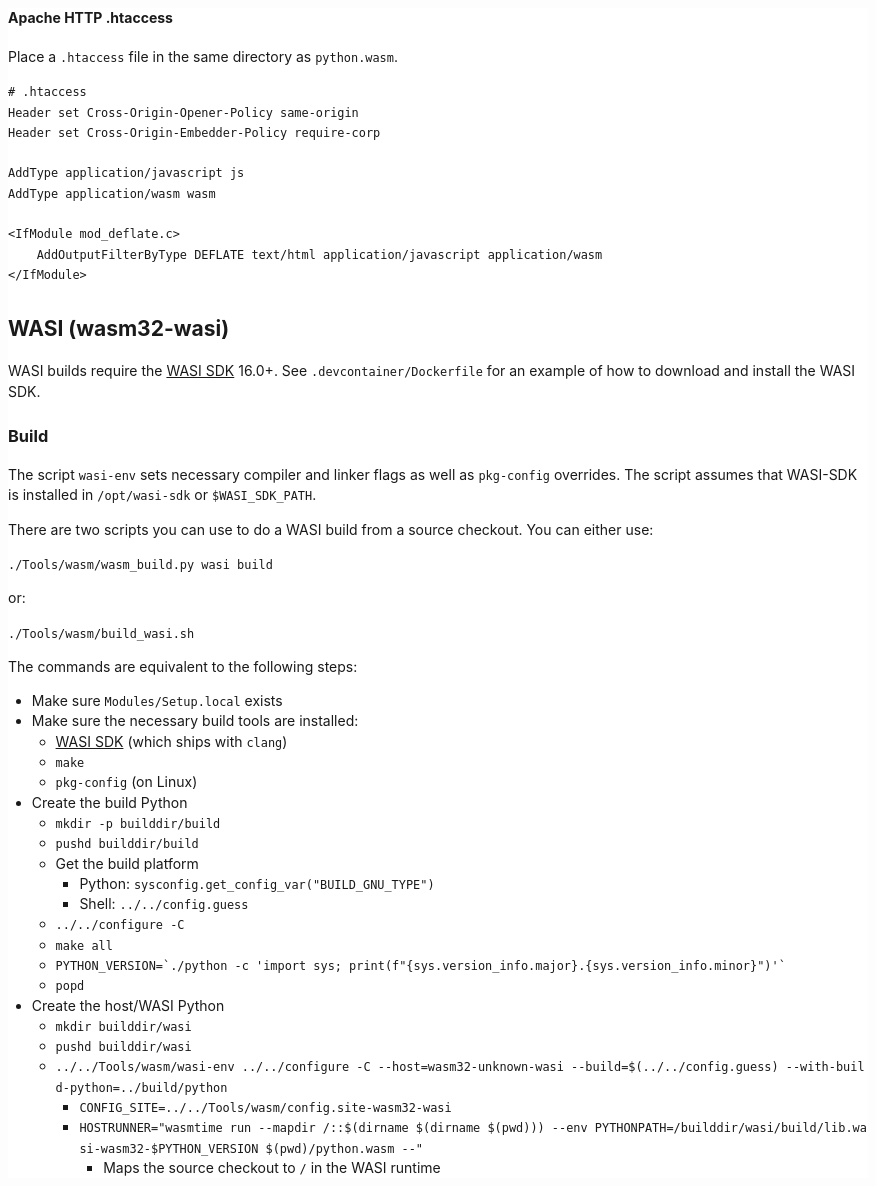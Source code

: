 #### Apache HTTP .htaccess

Place a ``.htaccess`` file in the same directory as ``python.wasm``.

```
# .htaccess
Header set Cross-Origin-Opener-Policy same-origin
Header set Cross-Origin-Embedder-Policy require-corp

AddType application/javascript js
AddType application/wasm wasm

<IfModule mod_deflate.c>
    AddOutputFilterByType DEFLATE text/html application/javascript application/wasm
</IfModule>
```

## WASI (wasm32-wasi)

WASI builds require the [WASI SDK](https://github.com/WebAssembly/wasi-sdk) 16.0+.
See `.devcontainer/Dockerfile` for an example of how to download and
install the WASI SDK.

### Build

The script ``wasi-env`` sets necessary compiler and linker flags as well as
``pkg-config`` overrides. The script assumes that WASI-SDK is installed in
``/opt/wasi-sdk`` or ``$WASI_SDK_PATH``.

There are two scripts you can use to do a WASI build from a source checkout. You can either use:

```shell
./Tools/wasm/wasm_build.py wasi build
```

or:
```shell
./Tools/wasm/build_wasi.sh
```

The commands are equivalent to the following steps:

- Make sure `Modules/Setup.local` exists
- Make sure the necessary build tools are installed:
  - [WASI SDK](https://github.com/WebAssembly/wasi-sdk) (which ships with `clang`)
  - `make`
  - `pkg-config` (on Linux)
- Create the build Python
  - `mkdir -p builddir/build`
  - `pushd builddir/build`
  - Get the build platform
    - Python: `sysconfig.get_config_var("BUILD_GNU_TYPE")`
    - Shell: `../../config.guess`
  - `../../configure -C`
  - `make all`
  - ```PYTHON_VERSION=`./python -c 'import sys; print(f"{sys.version_info.major}.{sys.version_info.minor}")'` ```
  - `popd`
- Create the host/WASI Python
  - `mkdir builddir/wasi`
  - `pushd builddir/wasi`
  - `../../Tools/wasm/wasi-env ../../configure -C --host=wasm32-unknown-wasi --build=$(../../config.guess) --with-build-python=../build/python`
    - `CONFIG_SITE=../../Tools/wasm/config.site-wasm32-wasi`
    - `HOSTRUNNER="wasmtime run --mapdir /::$(dirname $(dirname $(pwd))) --env PYTHONPATH=/builddir/wasi/build/lib.wasi-wasm32-$PYTHON_VERSION $(pwd)/python.wasm --"`
      - Maps the source checkout to `/` in the WASI runtime